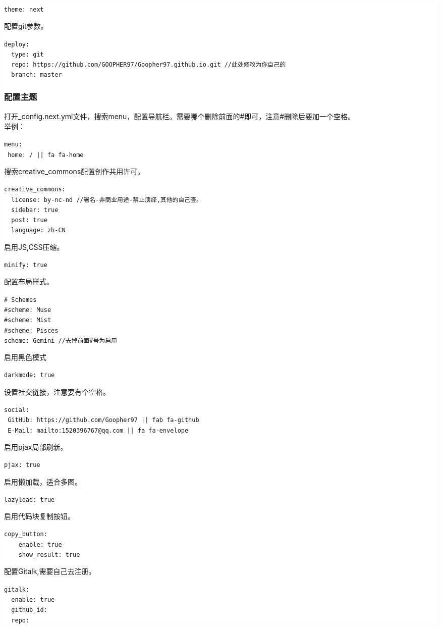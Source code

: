 ```
theme: next
```
配置git参数。
```
deploy:
  type: git
  repo: https://github.com/GOOPHER97/Goopher97.github.io.git //此处修改为你自己的
  branch: master
```
### 配置主题
打开_config.next.yml文件，搜索menu，配置导航栏。需要哪个删除前面的#即可，注意#删除后要加一个空格。  
举例：
```
menu:
 home: / || fa fa-home
```
搜索creative_commons配置创作共用许可。
```
creative_commons:
  license: by-nc-nd //署名-非商业用途-禁止演绎,其他的自己查。
  sidebar: true
  post: true
  language: zh-CN
```
启用JS,CSS压缩。
```
minify: true
```
配置布局样式。
```
# Schemes
#scheme: Muse
#scheme: Mist
#scheme: Pisces
scheme: Gemini //去掉前面#号为启用
```
启用黑色模式
```
darkmode: true
```
设置社交链接，注意要有个空格。
```
social:
 GitHub: https://github.com/Goopher97 || fab fa-github
 E-Mail: mailto:1520396767@qq.com || fa fa-envelope
```
启用pjax局部刷新。
```
pjax: true
```
启用懒加载，适合多图。
```
lazyload: true
```
启用代码块复制按钮。
```
copy_button:
    enable: true
    show_result: true
```
配置Gitalk,需要自己去注册。
```
gitalk:
  enable: true
  github_id: 
  repo: 
```